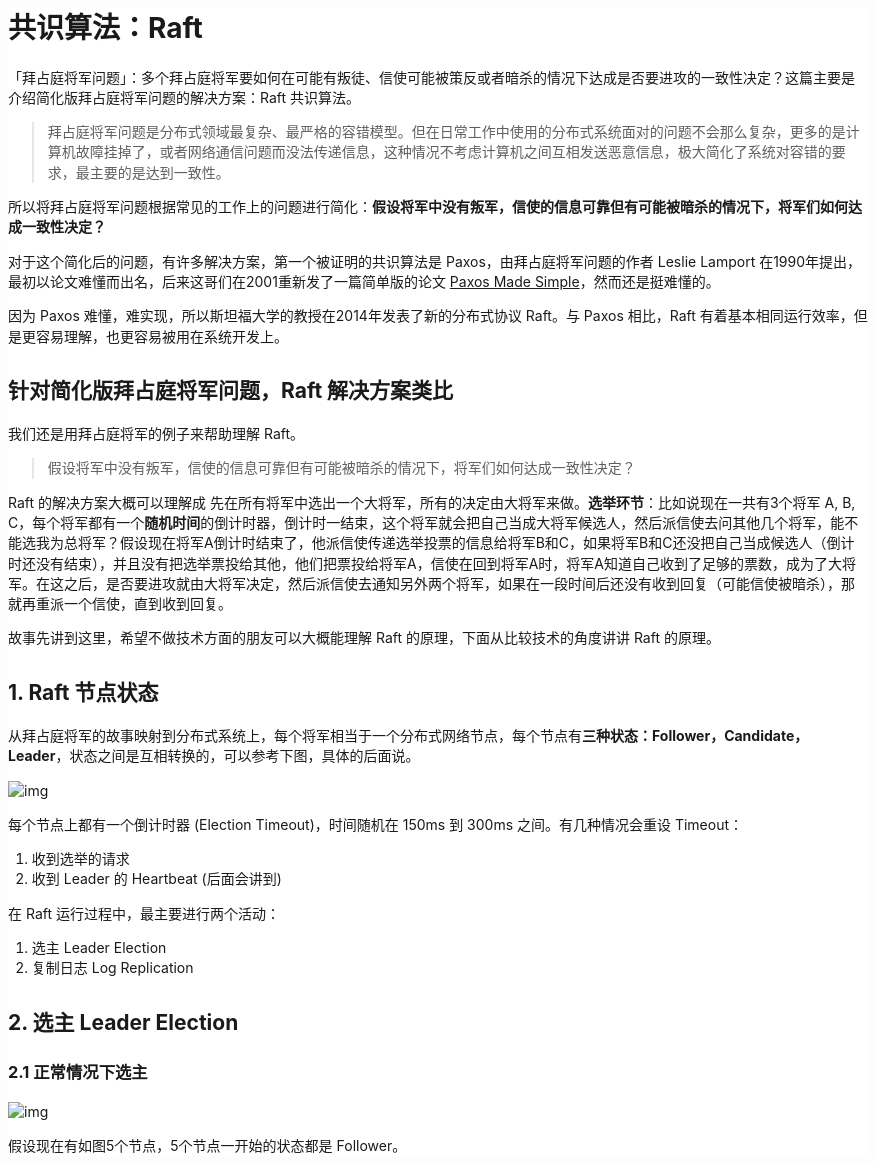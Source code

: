 # 共识算法：Raft  

「拜占庭将军问题」：多个拜占庭将军要如何在可能有叛徒、信使可能被策反或者暗杀的情况下达成是否要进攻的一致性决定？这篇主要是介绍简化版拜占庭将军问题的解决方案：Raft 共识算法。

> 拜占庭将军问题是分布式领域最复杂、最严格的容错模型。但在日常工作中使用的分布式系统面对的问题不会那么复杂，更多的是计算机故障挂掉了，或者网络通信问题而没法传递信息，这种情况不考虑计算机之间互相发送恶意信息，极大简化了系统对容错的要求，最主要的是达到一致性。

所以将拜占庭将军问题根据常见的工作上的问题进行简化：**假设将军中没有叛军，信使的信息可靠但有可能被暗杀的情况下，将军们如何达成一致性决定？**

对于这个简化后的问题，有许多解决方案，第一个被证明的共识算法是 Paxos，由拜占庭将军问题的作者 Leslie Lamport 在1990年提出，最初以论文难懂而出名，后来这哥们在2001重新发了一篇简单版的论文 [Paxos Made Simple](https://link.jianshu.com/?t=%5Bhttps%3A%2F%2Flamport.azurewebsites.net%2Fpubs%2Fpaxos-simple.pdf%5D(https%3A%2F%2Flamport.azurewebsites.net%2Fpubs%2Fpaxos-simple.pdf))，然而还是挺难懂的。

因为 Paxos 难懂，难实现，所以斯坦福大学的教授在2014年发表了新的分布式协议 Raft。与 Paxos 相比，Raft 有着基本相同运行效率，但是更容易理解，也更容易被用在系统开发上。

## 针对简化版拜占庭将军问题，Raft 解决方案类比

我们还是用拜占庭将军的例子来帮助理解 Raft。

> 假设将军中没有叛军，信使的信息可靠但有可能被暗杀的情况下，将军们如何达成一致性决定？

Raft 的解决方案大概可以理解成 先在所有将军中选出一个大将军，所有的决定由大将军来做。**选举环节**：比如说现在一共有3个将军 A, B, C，每个将军都有一个**随机时间**的倒计时器，倒计时一结束，这个将军就会把自己当成大将军候选人，然后派信使去问其他几个将军，能不能选我为总将军？假设现在将军A倒计时结束了，他派信使传递选举投票的信息给将军B和C，如果将军B和C还没把自己当成候选人（倒计时还没有结束），并且没有把选举票投给其他，他们把票投给将军A，信使在回到将军A时，将军A知道自己收到了足够的票数，成为了大将军。在这之后，是否要进攻就由大将军决定，然后派信使去通知另外两个将军，如果在一段时间后还没有收到回复（可能信使被暗杀），那就再重派一个信使，直到收到回复。

故事先讲到这里，希望不做技术方面的朋友可以大概能理解 Raft 的原理，下面从比较技术的角度讲讲 Raft 的原理。

## 1. Raft 节点状态

从拜占庭将军的故事映射到分布式系统上，每个将军相当于一个分布式网络节点，每个节点有**三种状态：Follower，Candidate，Leader**，状态之间是互相转换的，可以参考下图，具体的后面说。

![img](https://upload-images.jianshu.io/upload_images/2736397-458eb385e8ccc1c6.png?imageMogr2/auto-orient/strip|imageView2/2/w/605/format/webp)

每个节点上都有一个倒计时器 (Election Timeout)，时间随机在 150ms 到 300ms 之间。有几种情况会重设 Timeout：

1. 收到选举的请求
2. 收到 Leader 的 Heartbeat (后面会讲到)

在 Raft 运行过程中，最主要进行两个活动：

1. 选主 Leader Election
2. 复制日志 Log Replication

## 2. 选主 Leader Election

### 2.1 正常情况下选主

![img](https://upload-images.jianshu.io/upload_images/2736397-63072559e6b9d35f.png?imageMogr2/auto-orient/strip|imageView2/2/w/671/format/webp)

假设现在有如图5个节点，5个节点一开始的状态都是 Follower。
